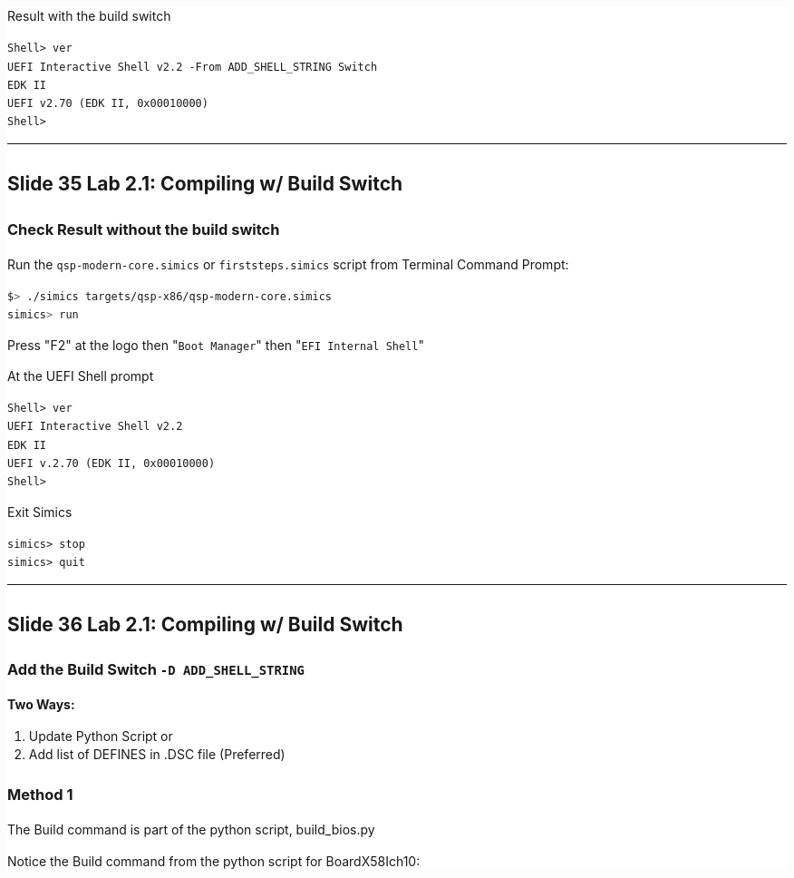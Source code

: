 Result with the build switch

```
Shell> ver
UEFI Interactive Shell v2.2 -From ADD_SHELL_STRING Switch
EDK II
UEFI v2.70 (EDK II, 0x00010000)
Shell> 
```

---
## Slide 35 Lab 2.1: Compiling w/ Build Switch

### Check Result without the build switch

Run the `qsp-modern-core.simics` or `firststeps.simics` script from Terminal Command Prompt:

```bash
$> ./simics targets/qsp-x86/qsp-modern-core.simics
simics> run
```
Press "F2" at the logo then "`Boot Manager`" then "`EFI Internal Shell`"

At the UEFI Shell prompt

```
Shell> ver
UEFI Interactive Shell v2.2
EDK II
UEFI v.2.70 (EDK II, 0x00010000)
Shell>
```

Exit Simics

```
simics> stop
simics> quit
```

---
## Slide 36 Lab 2.1: Compiling w/ Build Switch

### Add the Build Switch `-D ADD_SHELL_STRING`

**Two Ways:**

1. Update Python Script or
2. Add list of DEFINES in .DSC file (Preferred)


### Method 1

The Build command is part of the python script, build_bios.py

Notice the Build command from the python script for BoardX58Ich10:
